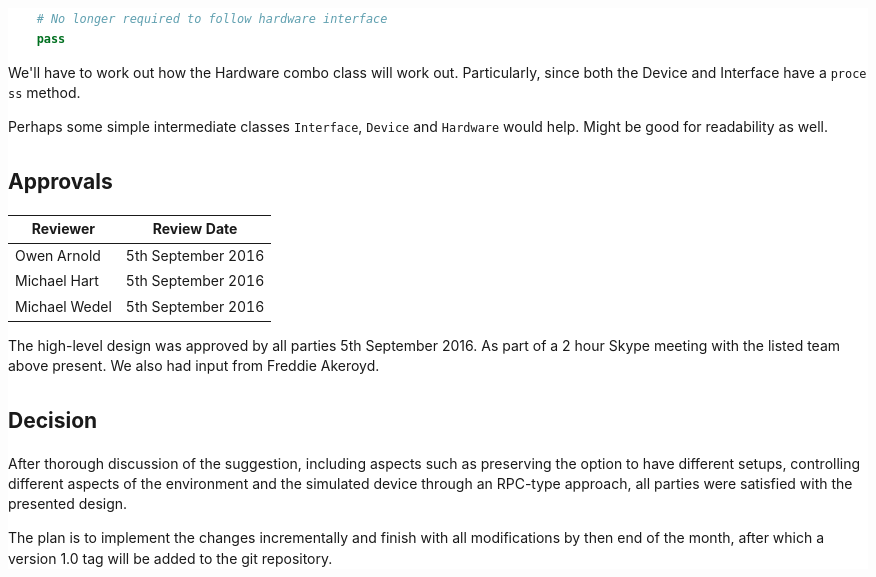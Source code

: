 ```python
    # No longer required to follow hardware interface
    pass

```

We'll have to work out how the Hardware combo class will work out. Particularly, since both the Device and Interface have a `process` method. 

Perhaps some simple intermediate classes `Interface`, `Device` and `Hardware` would help. Might be good for readability as well.


## Approvals

| Reviewer        |  Review Date          |
| ------------- |:-------------:| 
| Owen Arnold     | 5th September 2016 | 
| Michael Hart      | 5th September 2016       | 
| Michael Wedel | 5th September 2016      |  

The high-level design was approved by all parties 5th September 2016. As part of a 2 hour Skype meeting with the listed team above present. We also had input from Freddie Akeroyd.

## Decision
After thorough discussion of the suggestion, including aspects such as preserving the option to have different setups, controlling different aspects of the environment and the simulated device through an RPC-type approach, all parties were satisfied with the presented design.

The plan is to implement the changes incrementally and finish with all modifications by then end of the month, after which a version 1.0 tag will be added to the git repository.

